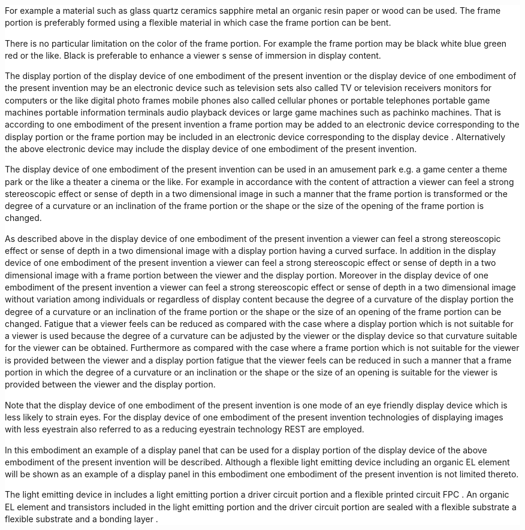 For example a material such as glass quartz ceramics sapphire metal an organic resin paper or wood can be used. The frame portion is preferably formed using a flexible material in which case the frame portion can be bent.

There is no particular limitation on the color of the frame portion. For example the frame portion may be black white blue green red or the like. Black is preferable to enhance a viewer s sense of immersion in display content.

The display portion of the display device of one embodiment of the present invention or the display device of one embodiment of the present invention may be an electronic device such as television sets also called TV or television receivers monitors for computers or the like digital photo frames mobile phones also called cellular phones or portable telephones portable game machines portable information terminals audio playback devices or large game machines such as pachinko machines. That is according to one embodiment of the present invention a frame portion may be added to an electronic device corresponding to the display portion or the frame portion may be included in an electronic device corresponding to the display device . Alternatively the above electronic device may include the display device of one embodiment of the present invention.

The display device of one embodiment of the present invention can be used in an amusement park e.g. a game center a theme park or the like a theater a cinema or the like. For example in accordance with the content of attraction a viewer can feel a strong stereoscopic effect or sense of depth in a two dimensional image in such a manner that the frame portion is transformed or the degree of a curvature or an inclination of the frame portion or the shape or the size of the opening of the frame portion is changed.

As described above in the display device of one embodiment of the present invention a viewer can feel a strong stereoscopic effect or sense of depth in a two dimensional image with a display portion having a curved surface. In addition in the display device of one embodiment of the present invention a viewer can feel a strong stereoscopic effect or sense of depth in a two dimensional image with a frame portion between the viewer and the display portion. Moreover in the display device of one embodiment of the present invention a viewer can feel a strong stereoscopic effect or sense of depth in a two dimensional image without variation among individuals or regardless of display content because the degree of a curvature of the display portion the degree of a curvature or an inclination of the frame portion or the shape or the size of an opening of the frame portion can be changed. Fatigue that a viewer feels can be reduced as compared with the case where a display portion which is not suitable for a viewer is used because the degree of a curvature can be adjusted by the viewer or the display device so that curvature suitable for the viewer can be obtained. Furthermore as compared with the case where a frame portion which is not suitable for the viewer is provided between the viewer and a display portion fatigue that the viewer feels can be reduced in such a manner that a frame portion in which the degree of a curvature or an inclination or the shape or the size of an opening is suitable for the viewer is provided between the viewer and the display portion.

Note that the display device of one embodiment of the present invention is one mode of an eye friendly display device which is less likely to strain eyes. For the display device of one embodiment of the present invention technologies of displaying images with less eyestrain also referred to as a reducing eyestrain technology REST are employed.

In this embodiment an example of a display panel that can be used for a display portion of the display device of the above embodiment of the present invention will be described. Although a flexible light emitting device including an organic EL element will be shown as an example of a display panel in this embodiment one embodiment of the present invention is not limited thereto.

The light emitting device in includes a light emitting portion a driver circuit portion and a flexible printed circuit FPC . An organic EL element and transistors included in the light emitting portion and the driver circuit portion are sealed with a flexible substrate a flexible substrate and a bonding layer .
